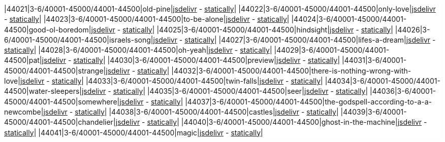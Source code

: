 |44021|3-6/40001-45000/44001-44500|old-pine|[jsdelivr](https://cdn.jsdelivr.net/gh/dbchord/webp-c-600x600_3-6/40001-45000/44001-44500/old-pine.webp) - [statically](https://cdn.statically.io/gh/dbchord/webp-c-600x600_3-6/img/40001-45000/44001-44500/old-pine.webp)|
|44022|3-6/40001-45000/44001-44500|only-love|[jsdelivr](https://cdn.jsdelivr.net/gh/dbchord/webp-c-600x600_3-6/40001-45000/44001-44500/only-love.webp) - [statically](https://cdn.statically.io/gh/dbchord/webp-c-600x600_3-6/img/40001-45000/44001-44500/only-love.webp)|
|44023|3-6/40001-45000/44001-44500|to-be-alone|[jsdelivr](https://cdn.jsdelivr.net/gh/dbchord/webp-c-600x600_3-6/40001-45000/44001-44500/to-be-alone.webp) - [statically](https://cdn.statically.io/gh/dbchord/webp-c-600x600_3-6/img/40001-45000/44001-44500/to-be-alone.webp)|
|44024|3-6/40001-45000/44001-44500|good-ol-boredom|[jsdelivr](https://cdn.jsdelivr.net/gh/dbchord/webp-c-600x600_3-6/40001-45000/44001-44500/good-ol-boredom.webp) - [statically](https://cdn.statically.io/gh/dbchord/webp-c-600x600_3-6/img/40001-45000/44001-44500/good-ol-boredom.webp)|
|44025|3-6/40001-45000/44001-44500|hindsight|[jsdelivr](https://cdn.jsdelivr.net/gh/dbchord/webp-c-600x600_3-6/40001-45000/44001-44500/hindsight.webp) - [statically](https://cdn.statically.io/gh/dbchord/webp-c-600x600_3-6/img/40001-45000/44001-44500/hindsight.webp)|
|44026|3-6/40001-45000/44001-44500|israels-song|[jsdelivr](https://cdn.jsdelivr.net/gh/dbchord/webp-c-600x600_3-6/40001-45000/44001-44500/israels-song.webp) - [statically](https://cdn.statically.io/gh/dbchord/webp-c-600x600_3-6/img/40001-45000/44001-44500/israels-song.webp)|
|44027|3-6/40001-45000/44001-44500|lifes-a-dream|[jsdelivr](https://cdn.jsdelivr.net/gh/dbchord/webp-c-600x600_3-6/40001-45000/44001-44500/lifes-a-dream.webp) - [statically](https://cdn.statically.io/gh/dbchord/webp-c-600x600_3-6/img/40001-45000/44001-44500/lifes-a-dream.webp)|
|44028|3-6/40001-45000/44001-44500|oh-yeah|[jsdelivr](https://cdn.jsdelivr.net/gh/dbchord/webp-c-600x600_3-6/40001-45000/44001-44500/oh-yeah.webp) - [statically](https://cdn.statically.io/gh/dbchord/webp-c-600x600_3-6/img/40001-45000/44001-44500/oh-yeah.webp)|
|44029|3-6/40001-45000/44001-44500|pat|[jsdelivr](https://cdn.jsdelivr.net/gh/dbchord/webp-c-600x600_3-6/40001-45000/44001-44500/pat.webp) - [statically](https://cdn.statically.io/gh/dbchord/webp-c-600x600_3-6/img/40001-45000/44001-44500/pat.webp)|
|44030|3-6/40001-45000/44001-44500|preview|[jsdelivr](https://cdn.jsdelivr.net/gh/dbchord/webp-c-600x600_3-6/40001-45000/44001-44500/preview.webp) - [statically](https://cdn.statically.io/gh/dbchord/webp-c-600x600_3-6/img/40001-45000/44001-44500/preview.webp)|
|44031|3-6/40001-45000/44001-44500|strange|[jsdelivr](https://cdn.jsdelivr.net/gh/dbchord/webp-c-600x600_3-6/40001-45000/44001-44500/strange.webp) - [statically](https://cdn.statically.io/gh/dbchord/webp-c-600x600_3-6/img/40001-45000/44001-44500/strange.webp)|
|44032|3-6/40001-45000/44001-44500|there-is-nothing-wrong-with-love|[jsdelivr](https://cdn.jsdelivr.net/gh/dbchord/webp-c-600x600_3-6/40001-45000/44001-44500/there-is-nothing-wrong-with-love.webp) - [statically](https://cdn.statically.io/gh/dbchord/webp-c-600x600_3-6/img/40001-45000/44001-44500/there-is-nothing-wrong-with-love.webp)|
|44033|3-6/40001-45000/44001-44500|twin-falls|[jsdelivr](https://cdn.jsdelivr.net/gh/dbchord/webp-c-600x600_3-6/40001-45000/44001-44500/twin-falls.webp) - [statically](https://cdn.statically.io/gh/dbchord/webp-c-600x600_3-6/img/40001-45000/44001-44500/twin-falls.webp)|
|44034|3-6/40001-45000/44001-44500|water-sleepers|[jsdelivr](https://cdn.jsdelivr.net/gh/dbchord/webp-c-600x600_3-6/40001-45000/44001-44500/water-sleepers.webp) - [statically](https://cdn.statically.io/gh/dbchord/webp-c-600x600_3-6/img/40001-45000/44001-44500/water-sleepers.webp)|
|44035|3-6/40001-45000/44001-44500|seer|[jsdelivr](https://cdn.jsdelivr.net/gh/dbchord/webp-c-600x600_3-6/40001-45000/44001-44500/seer.webp) - [statically](https://cdn.statically.io/gh/dbchord/webp-c-600x600_3-6/img/40001-45000/44001-44500/seer.webp)|
|44036|3-6/40001-45000/44001-44500|somewhere|[jsdelivr](https://cdn.jsdelivr.net/gh/dbchord/webp-c-600x600_3-6/40001-45000/44001-44500/somewhere.webp) - [statically](https://cdn.statically.io/gh/dbchord/webp-c-600x600_3-6/img/40001-45000/44001-44500/somewhere.webp)|
|44037|3-6/40001-45000/44001-44500|the-godspell-according-to-a-a-newcombe|[jsdelivr](https://cdn.jsdelivr.net/gh/dbchord/webp-c-600x600_3-6/40001-45000/44001-44500/the-godspell-according-to-a-a-newcombe.webp) - [statically](https://cdn.statically.io/gh/dbchord/webp-c-600x600_3-6/img/40001-45000/44001-44500/the-godspell-according-to-a-a-newcombe.webp)|
|44038|3-6/40001-45000/44001-44500|castles|[jsdelivr](https://cdn.jsdelivr.net/gh/dbchord/webp-c-600x600_3-6/40001-45000/44001-44500/castles.webp) - [statically](https://cdn.statically.io/gh/dbchord/webp-c-600x600_3-6/img/40001-45000/44001-44500/castles.webp)|
|44039|3-6/40001-45000/44001-44500|chandelier|[jsdelivr](https://cdn.jsdelivr.net/gh/dbchord/webp-c-600x600_3-6/40001-45000/44001-44500/chandelier.webp) - [statically](https://cdn.statically.io/gh/dbchord/webp-c-600x600_3-6/img/40001-45000/44001-44500/chandelier.webp)|
|44040|3-6/40001-45000/44001-44500|ghost-in-the-machine|[jsdelivr](https://cdn.jsdelivr.net/gh/dbchord/webp-c-600x600_3-6/40001-45000/44001-44500/ghost-in-the-machine.webp) - [statically](https://cdn.statically.io/gh/dbchord/webp-c-600x600_3-6/img/40001-45000/44001-44500/ghost-in-the-machine.webp)|
|44041|3-6/40001-45000/44001-44500|magic|[jsdelivr](https://cdn.jsdelivr.net/gh/dbchord/webp-c-600x600_3-6/40001-45000/44001-44500/magic.webp) - [statically](https://cdn.statically.io/gh/dbchord/webp-c-600x600_3-6/img/40001-45000/44001-44500/magic.webp)|